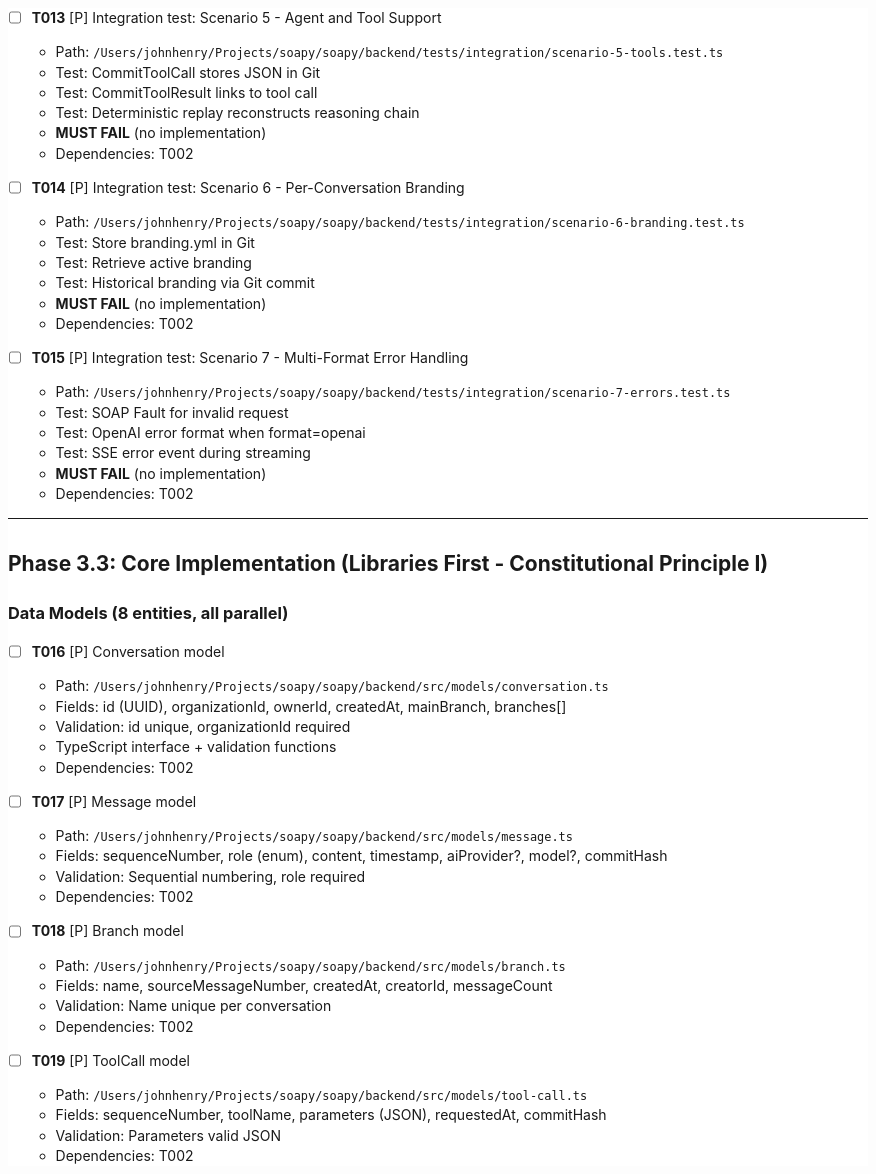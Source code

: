 - [ ] **T013** [P] Integration test: Scenario 5 - Agent and Tool Support
  - Path: `/Users/johnhenry/Projects/soapy/soapy/backend/tests/integration/scenario-5-tools.test.ts`
  - Test: CommitToolCall stores JSON in Git
  - Test: CommitToolResult links to tool call
  - Test: Deterministic replay reconstructs reasoning chain
  - **MUST FAIL** (no implementation)
  - Dependencies: T002

- [ ] **T014** [P] Integration test: Scenario 6 - Per-Conversation Branding
  - Path: `/Users/johnhenry/Projects/soapy/soapy/backend/tests/integration/scenario-6-branding.test.ts`
  - Test: Store branding.yml in Git
  - Test: Retrieve active branding
  - Test: Historical branding via Git commit
  - **MUST FAIL** (no implementation)
  - Dependencies: T002

- [ ] **T015** [P] Integration test: Scenario 7 - Multi-Format Error Handling
  - Path: `/Users/johnhenry/Projects/soapy/soapy/backend/tests/integration/scenario-7-errors.test.ts`
  - Test: SOAP Fault for invalid request
  - Test: OpenAI error format when format=openai
  - Test: SSE error event during streaming
  - **MUST FAIL** (no implementation)
  - Dependencies: T002

---

## Phase 3.3: Core Implementation (Libraries First - Constitutional Principle I)

### Data Models (8 entities, all parallel)

- [ ] **T016** [P] Conversation model
  - Path: `/Users/johnhenry/Projects/soapy/soapy/backend/src/models/conversation.ts`
  - Fields: id (UUID), organizationId, ownerId, createdAt, mainBranch, branches[]
  - Validation: id unique, organizationId required
  - TypeScript interface + validation functions
  - Dependencies: T002

- [ ] **T017** [P] Message model
  - Path: `/Users/johnhenry/Projects/soapy/soapy/backend/src/models/message.ts`
  - Fields: sequenceNumber, role (enum), content, timestamp, aiProvider?, model?, commitHash
  - Validation: Sequential numbering, role required
  - Dependencies: T002

- [ ] **T018** [P] Branch model
  - Path: `/Users/johnhenry/Projects/soapy/soapy/backend/src/models/branch.ts`
  - Fields: name, sourceMessageNumber, createdAt, creatorId, messageCount
  - Validation: Name unique per conversation
  - Dependencies: T002

- [ ] **T019** [P] ToolCall model
  - Path: `/Users/johnhenry/Projects/soapy/soapy/backend/src/models/tool-call.ts`
  - Fields: sequenceNumber, toolName, parameters (JSON), requestedAt, commitHash
  - Validation: Parameters valid JSON
  - Dependencies: T002
